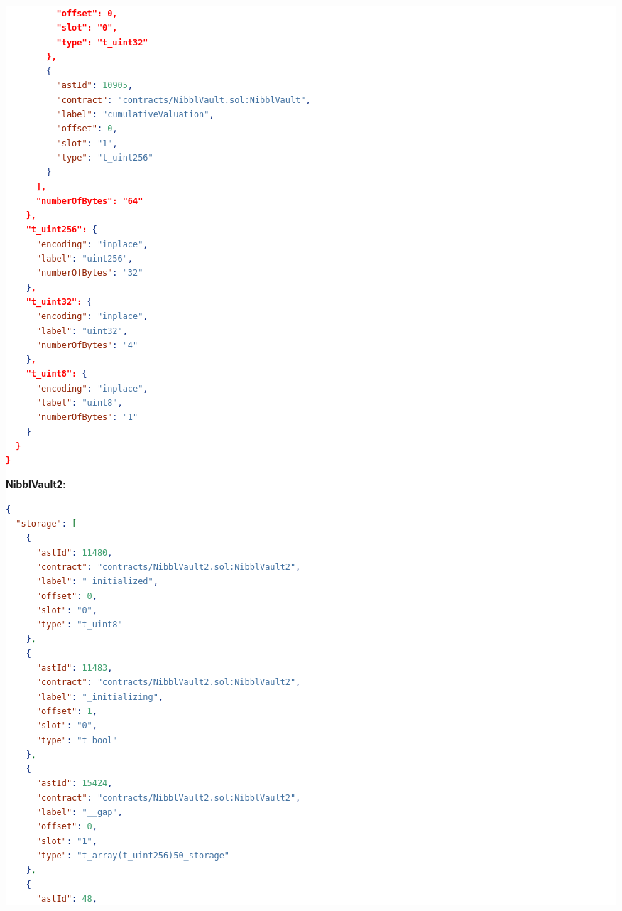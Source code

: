 ```json
          "offset": 0,
          "slot": "0",
          "type": "t_uint32"
        },
        {
          "astId": 10905,
          "contract": "contracts/NibblVault.sol:NibblVault",
          "label": "cumulativeValuation",
          "offset": 0,
          "slot": "1",
          "type": "t_uint256"
        }
      ],
      "numberOfBytes": "64"
    },
    "t_uint256": {
      "encoding": "inplace",
      "label": "uint256",
      "numberOfBytes": "32"
    },
    "t_uint32": {
      "encoding": "inplace",
      "label": "uint32",
      "numberOfBytes": "4"
    },
    "t_uint8": {
      "encoding": "inplace",
      "label": "uint8",
      "numberOfBytes": "1"
    }
  }
}
```

**NibblVault2**:
```json
{
  "storage": [
    {
      "astId": 11480,
      "contract": "contracts/NibblVault2.sol:NibblVault2",
      "label": "_initialized",
      "offset": 0,
      "slot": "0",
      "type": "t_uint8"
    },
    {
      "astId": 11483,
      "contract": "contracts/NibblVault2.sol:NibblVault2",
      "label": "_initializing",
      "offset": 1,
      "slot": "0",
      "type": "t_bool"
    },
    {
      "astId": 15424,
      "contract": "contracts/NibblVault2.sol:NibblVault2",
      "label": "__gap",
      "offset": 0,
      "slot": "1",
      "type": "t_array(t_uint256)50_storage"
    },
    {
      "astId": 48,
```